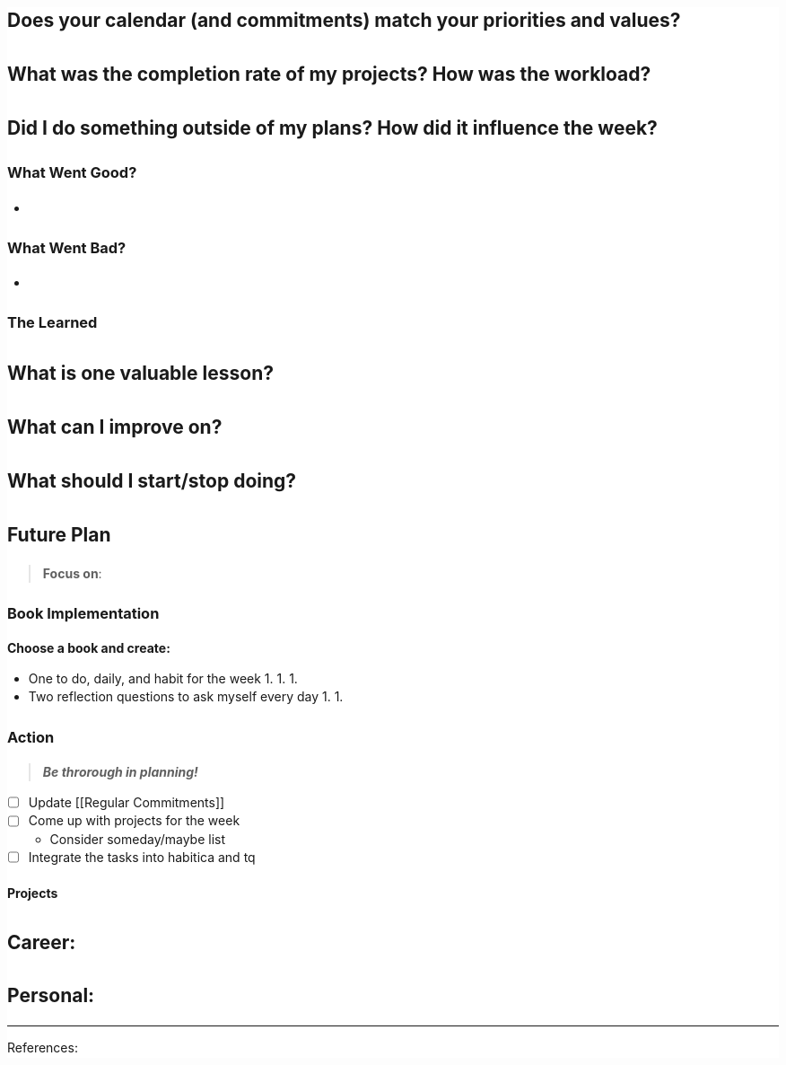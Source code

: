 **Does your calendar (and commitments) match your priorities and values?**
- 

**What was the completion rate of my projects? How was the workload?**
- 

**Did I do something outside of my plans? How did it influence the week?**
- 

### What Went Good?
- 
### What Went Bad?
- 
### The Learned
**What is one valuable lesson?**
- 

**What can I improve on?**
- 

**What should I start/stop doing?**
- 

## Future Plan
> **Focus on**: 
### Book Implementation
**Choose a book and create:**
- One to do, daily, and habit for the week
	1. 
	1. 
	1. 
- Two reflection questions to ask myself every day
	1. 
	1. 
### Action
> ***Be throrough in planning!***
- [ ] Update [[Regular Commitments]]
- [ ] Come up with projects for the week
	- Consider someday/maybe list
- [ ] Integrate the tasks into habitica and tq
#### Projects
**Career:**
- 

**Personal:**
- 
___
References: